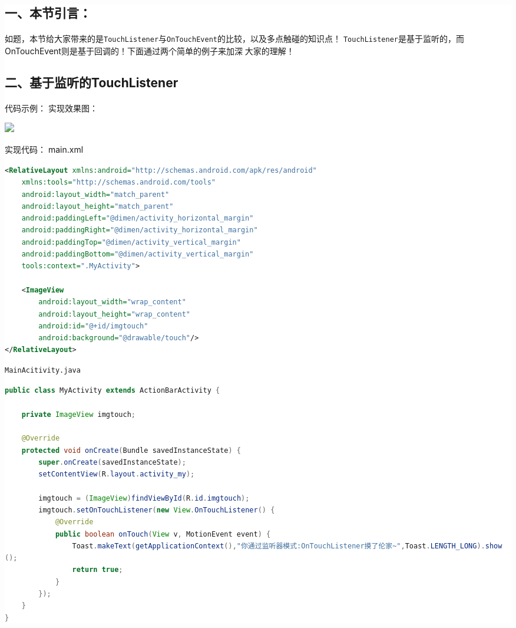 ## 一、本节引言：
如题，本节给大家带来的是`TouchListener`与`OnTouchEvent`的比较，以及多点触碰的知识点！ `TouchListener`是基于监听的，而OnTouchEvent则是基于回调的！下面通过两个简单的例子来加深 大家的理解！


## 二、基于监听的TouchListener
代码示例：
实现效果图：

![](../img/event-13.jpg)

实现代码： main.xml
```xml
<RelativeLayout xmlns:android="http://schemas.android.com/apk/res/android"  
    xmlns:tools="http://schemas.android.com/tools"  
    android:layout_width="match_parent"  
    android:layout_height="match_parent"  
    android:paddingLeft="@dimen/activity_horizontal_margin"  
    android:paddingRight="@dimen/activity_horizontal_margin"  
    android:paddingTop="@dimen/activity_vertical_margin"  
    android:paddingBottom="@dimen/activity_vertical_margin"  
    tools:context=".MyActivity">  
  
    <ImageView  
        android:layout_width="wrap_content"  
        android:layout_height="wrap_content"  
        android:id="@+id/imgtouch"  
        android:background="@drawable/touch"/>  
</RelativeLayout> 
```

`MainAcitivity.java`
```java
public class MyActivity extends ActionBarActivity {  
  
    private ImageView imgtouch;  
  
    @Override  
    protected void onCreate(Bundle savedInstanceState) {  
        super.onCreate(savedInstanceState);  
        setContentView(R.layout.activity_my);  
  
        imgtouch = (ImageView)findViewById(R.id.imgtouch);  
        imgtouch.setOnTouchListener(new View.OnTouchListener() {  
            @Override  
            public boolean onTouch(View v, MotionEvent event) {  
                Toast.makeText(getApplicationContext(),"你通过监听器模式:OnTouchListener摸了伦家~",Toast.LENGTH_LONG).show();  
                return true;  
            }  
        });  
    }  
}
```
